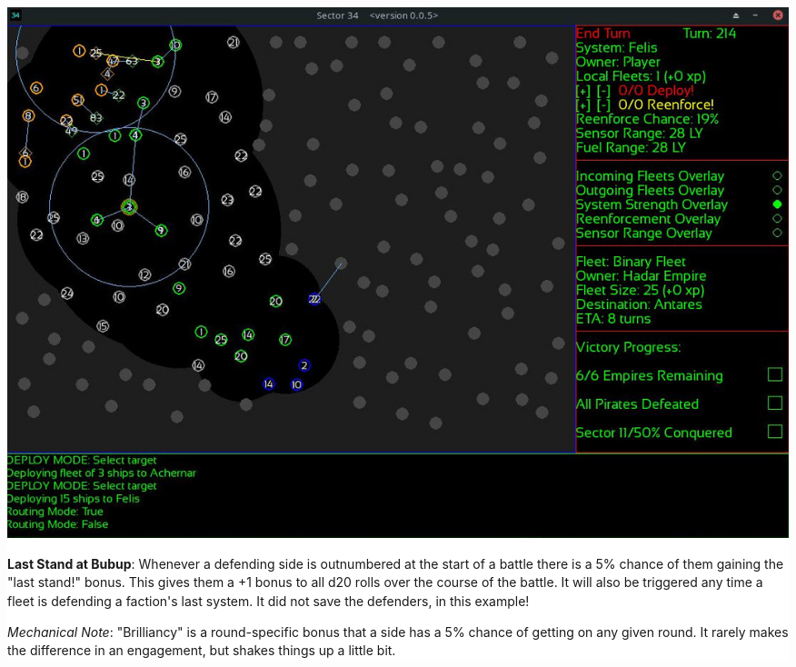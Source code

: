 ![s29](s29.jpg)

**Last Stand at Bubup**: Whenever a defending side is outnumbered at the start of a battle there is a 5% chance of them gaining the "last stand!" bonus. This gives them a +1 bonus to all d20 rolls over the course of the battle. It will also be triggered any time a fleet is defending a faction's last system. It did not save the defenders, in this example! 

*Mechanical Note*: "Brilliancy" is a round-specific bonus that a side has a 5% chance of getting on any given round. It rarely makes the difference in an engagement, but shakes things up a little bit.
